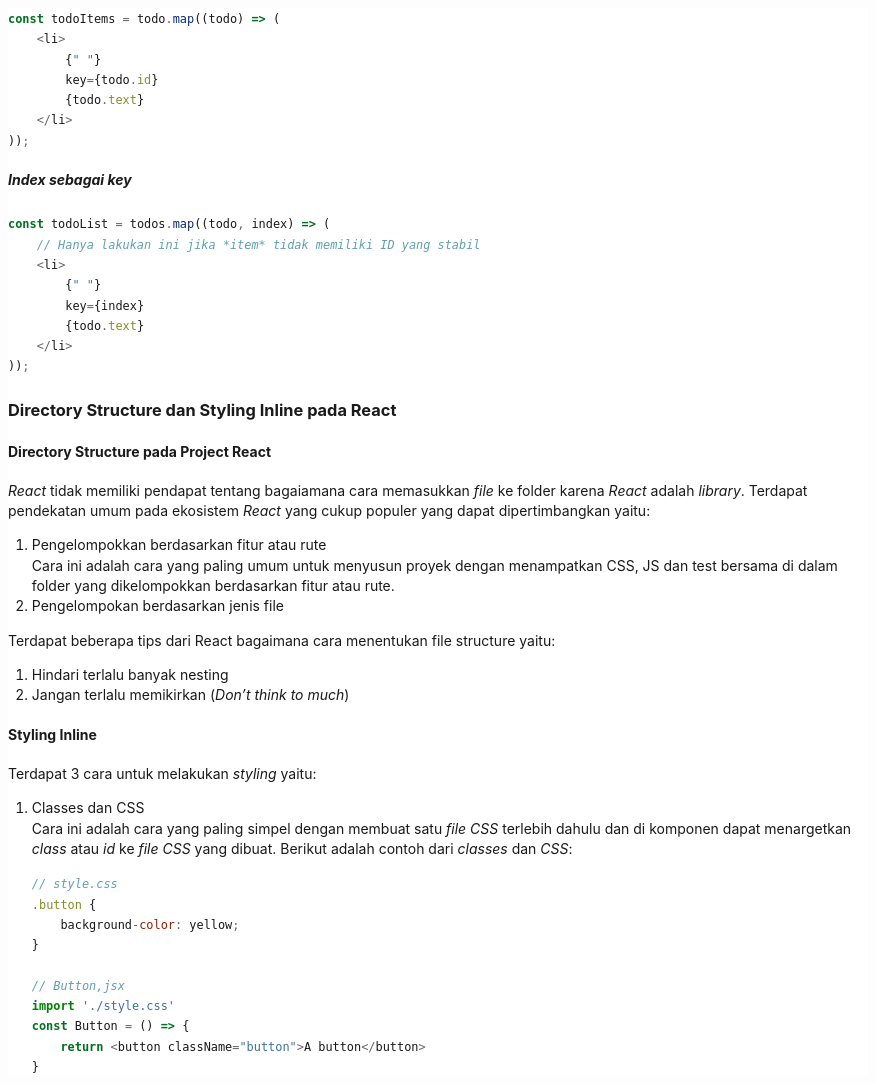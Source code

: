 ```js
const todoItems = todo.map((todo) => (
	<li>
		{" "}
		key={todo.id}
		{todo.text}
	</li>
));
```

##### Index sebagai key

```js
const todoList = todos.map((todo, index) => (
	// Hanya lakukan ini jika *item* tidak memiliki ID yang stabil
	<li>
		{" "}
		key={index}
		{todo.text}
	</li>
));
```

### Directory Structure dan Styling Inline pada React

#### Directory Structure pada Project React

_React_ tidak memiliki pendapat tentang bagaiamana cara memasukkan _file_ ke folder karena _React_ adalah _library_. Terdapat pendekatan umum pada ekosistem _React_ yang cukup populer yang dapat dipertimbangkan yaitu:

1. Pengelompokkan berdasarkan fitur atau rute\
   Cara ini adalah cara yang paling umum untuk menyusun proyek dengan menampatkan CSS, JS dan test bersama di dalam folder yang dikelompokkan berdasarkan fitur atau rute.
2. Pengelompokan berdasarkan jenis file

Terdapat beberapa tips dari React bagaimana cara menentukan file structure yaitu:

1. Hindari terlalu banyak nesting
2. Jangan terlalu memikirkan (_Don’t think to much_)

#### Styling Inline

Terdapat 3 cara untuk melakukan _styling_ yaitu:

1. Classes dan CSS\
   Cara ini adalah cara yang paling simpel dengan membuat satu _file CSS_ terlebih dahulu dan di komponen dapat menargetkan _class_ atau _id_ ke _file CSS_ yang dibuat. Berikut adalah contoh dari _classes_ dan _CSS_:

   ```js
   // style.css
   .button {
       background-color: yellow;
   }

   // Button,jsx
   import './style.css'
   const Button = () => {
       return <button className="button">A button</button>
   }
   ```
